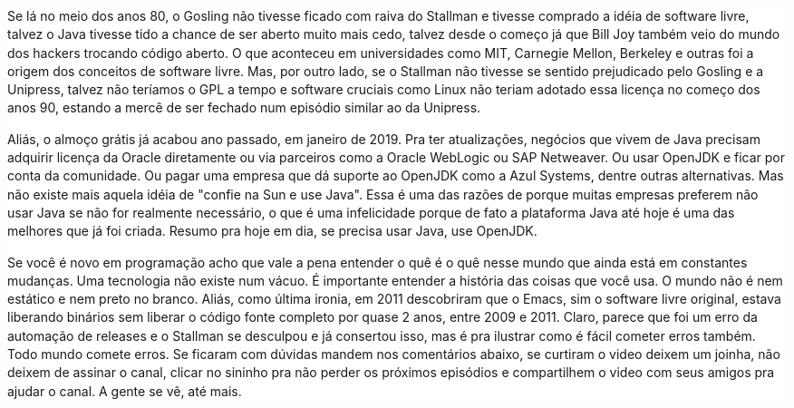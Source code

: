 <p>Se lá no meio dos anos 80, o Gosling não tivesse ficado com raiva do Stallman e tivesse comprado a idéia de software livre, talvez o Java tivesse tido a chance de ser aberto muito mais cedo, talvez desde o começo já que Bill Joy também veio do mundo dos hackers trocando código aberto. O que aconteceu em universidades como MIT, Carnegie Mellon, Berkeley e outras foi a origem dos conceitos de software livre. Mas, por outro lado, se o Stallman não tivesse se sentido prejudicado pelo Gosling e a Unipress, talvez não teríamos o GPL a tempo e software cruciais como Linux não teriam adotado essa licença no começo dos anos 90, estando a mercê de ser fechado num episódio similar ao da Unipress.</p>
<p>Aliás, o almoço grátis já acabou ano passado, em janeiro de 2019. Pra ter atualizações, negócios que vivem de Java precisam adquirir licença da Oracle diretamente ou via parceiros como a Oracle WebLogic ou SAP Netweaver. Ou usar OpenJDK e ficar por conta da comunidade. Ou pagar uma empresa que dá suporte ao OpenJDK como a Azul Systems, dentre outras alternativas. Mas não existe mais aquela idéia de "confie na Sun e use Java". Essa é uma das razões de porque muitas empresas preferem não usar Java se não for realmente necessário, o que é uma infelicidade porque de fato a plataforma Java até hoje é uma das melhores que já foi criada. Resumo pra hoje em dia, se precisa usar Java, use OpenJDK.</p>
<p>Se você é novo em programação acho que vale a pena entender o quê é o quê nesse mundo que ainda está em constantes mudanças. Uma tecnologia não existe num vácuo. É importante entender a história das coisas que você usa. O mundo não é nem estático e nem preto no branco. Aliás, como última ironia, em 2011 descobriram que o Emacs, sim o software livre original, estava liberando binários sem liberar o código fonte completo por quase 2 anos, entre 2009 e 2011. Claro, parece que foi um erro da automação de releases e o Stallman se desculpou e já consertou isso, mas é pra ilustrar como é fácil cometer erros também. Todo mundo comete erros. Se ficaram com dúvidas mandem nos comentários abaixo, se curtiram o video deixem um joinha, não deixem de assinar o canal, clicar no sininho pra não perder os próximos episódios e compartilhem o video com seus amigos pra ajudar o canal. A gente se vê, até mais.</p>
<p></p>